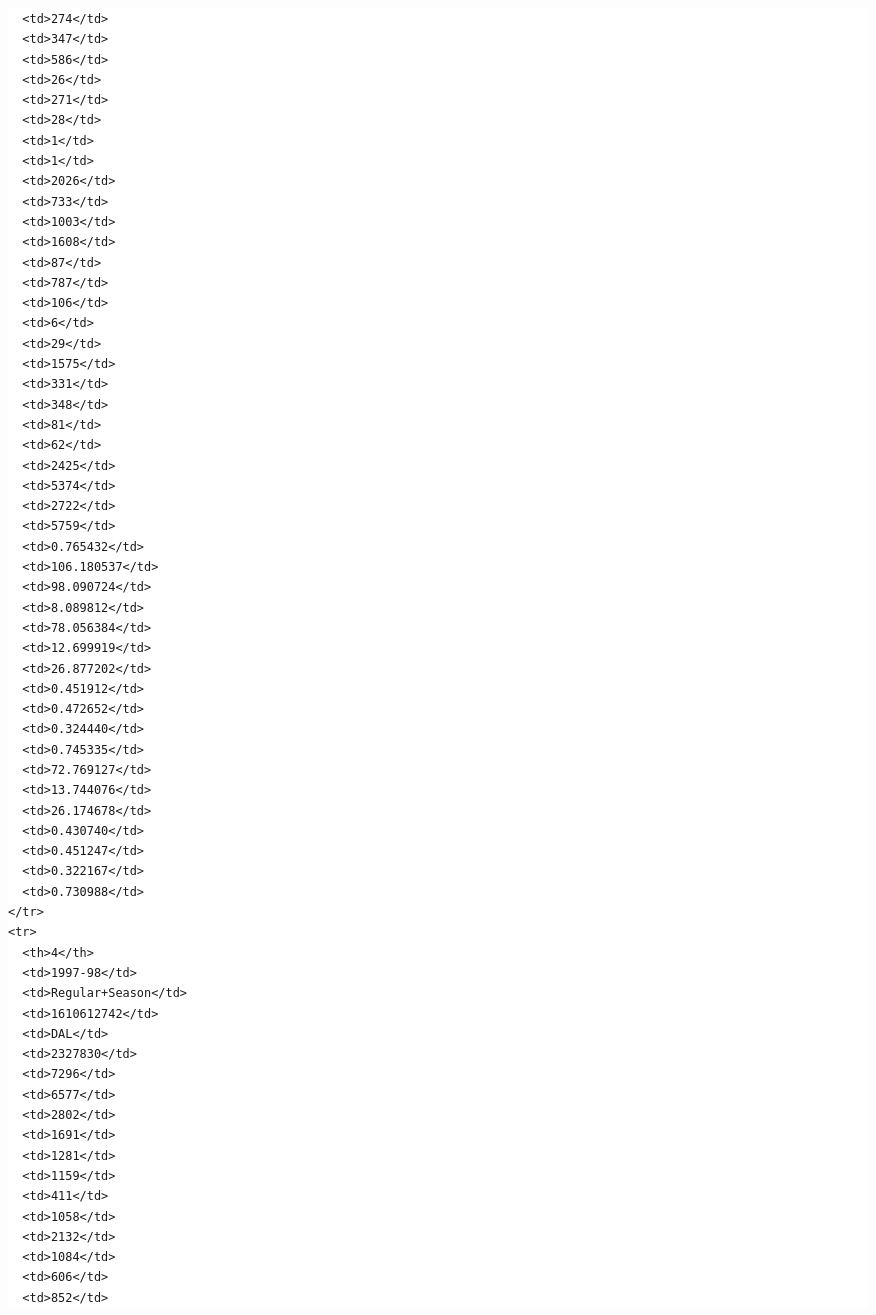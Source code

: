       <td>274</td>
      <td>347</td>
      <td>586</td>
      <td>26</td>
      <td>271</td>
      <td>28</td>
      <td>1</td>
      <td>1</td>
      <td>2026</td>
      <td>733</td>
      <td>1003</td>
      <td>1608</td>
      <td>87</td>
      <td>787</td>
      <td>106</td>
      <td>6</td>
      <td>29</td>
      <td>1575</td>
      <td>331</td>
      <td>348</td>
      <td>81</td>
      <td>62</td>
      <td>2425</td>
      <td>5374</td>
      <td>2722</td>
      <td>5759</td>
      <td>0.765432</td>
      <td>106.180537</td>
      <td>98.090724</td>
      <td>8.089812</td>
      <td>78.056384</td>
      <td>12.699919</td>
      <td>26.877202</td>
      <td>0.451912</td>
      <td>0.472652</td>
      <td>0.324440</td>
      <td>0.745335</td>
      <td>72.769127</td>
      <td>13.744076</td>
      <td>26.174678</td>
      <td>0.430740</td>
      <td>0.451247</td>
      <td>0.322167</td>
      <td>0.730988</td>
    </tr>
    <tr>
      <th>4</th>
      <td>1997-98</td>
      <td>Regular+Season</td>
      <td>1610612742</td>
      <td>DAL</td>
      <td>2327830</td>
      <td>7296</td>
      <td>6577</td>
      <td>2802</td>
      <td>1691</td>
      <td>1281</td>
      <td>1159</td>
      <td>411</td>
      <td>1058</td>
      <td>2132</td>
      <td>1084</td>
      <td>606</td>
      <td>852</td>